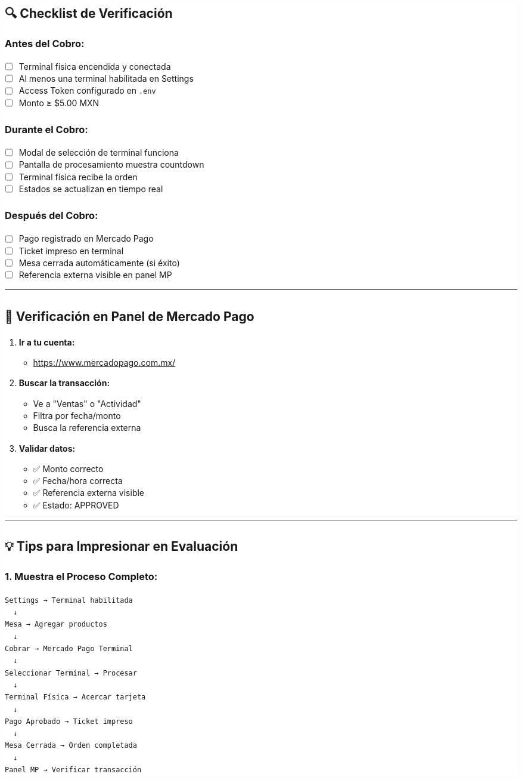 
## 🔍 Checklist de Verificación

### **Antes del Cobro:**
- [ ] Terminal física encendida y conectada
- [ ] Al menos una terminal habilitada en Settings
- [ ] Access Token configurado en `.env`
- [ ] Monto ≥ $5.00 MXN

### **Durante el Cobro:**
- [ ] Modal de selección de terminal funciona
- [ ] Pantalla de procesamiento muestra countdown
- [ ] Terminal física recibe la orden
- [ ] Estados se actualizan en tiempo real

### **Después del Cobro:**
- [ ] Pago registrado en Mercado Pago
- [ ] Ticket impreso en terminal
- [ ] Mesa cerrada automáticamente (si éxito)
- [ ] Referencia externa visible en panel MP

---

## 📱 Verificación en Panel de Mercado Pago

1. **Ir a tu cuenta:**
   - https://www.mercadopago.com.mx/

2. **Buscar la transacción:**
   - Ve a "Ventas" o "Actividad"
   - Filtra por fecha/monto
   - Busca la referencia externa

3. **Validar datos:**
   - ✅ Monto correcto
   - ✅ Fecha/hora correcta
   - ✅ Referencia externa visible
   - ✅ Estado: APPROVED

---

## 💡 Tips para Impresionar en Evaluación

### **1. Muestra el Proceso Completo:**
```
Settings → Terminal habilitada
  ↓
Mesa → Agregar productos
  ↓
Cobrar → Mercado Pago Terminal
  ↓
Seleccionar Terminal → Procesar
  ↓
Terminal Física → Acercar tarjeta
  ↓
Pago Aprobado → Ticket impreso
  ↓
Mesa Cerrada → Orden completada
  ↓
Panel MP → Verificar transacción
```
